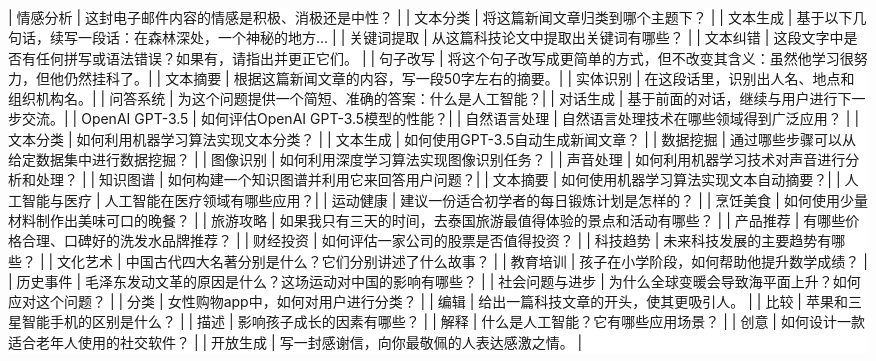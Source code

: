 | 情感分析 | 这封电子邮件内容的情感是积极、消极还是中性？ |
| 文本分类 | 将这篇新闻文章归类到哪个主题下？ |
| 文本生成 | 基于以下几句话，续写一段话：在森林深处，一个神秘的地方... |
| 关键词提取 | 从这篇科技论文中提取出关键词有哪些？ |
| 文本纠错 | 这段文字中是否有任何拼写或语法错误？如果有，请指出并更正它们。 |
| 句子改写 | 将这个句子改写成更简单的方式，但不改变其含义：虽然他学习很努力，但他仍然挂科了。|
| 文本摘要 | 根据这篇新闻文章的内容，写一段50字左右的摘要。|
| 实体识别 | 在这段话里，识别出人名、地点和组织机构名。|
| 问答系统 | 为这个问题提供一个简短、准确的答案：什么是人工智能？|
| 对话生成 | 基于前面的对话，继续与用户进行下一步交流。|
| OpenAI GPT-3.5 | 如何评估OpenAI GPT-3.5模型的性能？|
| 自然语言处理 | 自然语言处理技术在哪些领域得到广泛应用？ |
| 文本分类 | 如何利用机器学习算法实现文本分类？ |
| 文本生成 | 如何使用GPT-3.5自动生成新闻文章？ |
| 数据挖掘 | 通过哪些步骤可以从给定数据集中进行数据挖掘？ |
| 图像识别 | 如何利用深度学习算法实现图像识别任务？ |
| 声音处理 | 如何利用机器学习技术对声音进行分析和处理？ |
| 知识图谱 | 如何构建一个知识图谱并利用它来回答用户问题？|
| 文本摘要 | 如何使用机器学习算法实现文本自动摘要？|
| 人工智能与医疗 | 人工智能在医疗领域有哪些应用？|
| 运动健康            | 建议一份适合初学者的每日锻炼计划是怎样的？                                                                                                                                                                                                                                                                                                                                                                                                                                              |
| 烹饪美食            | 如何使用少量材料制作出美味可口的晚餐？                                                                                                                                                                                                                                                                                                                                                                                                                                                  |
| 旅游攻略            | 如果我只有三天的时间，去泰国旅游最值得体验的景点和活动有哪些？                                                                                                                                                                                                                                                                                                                                                                                                                         |
| 产品推荐            | 有哪些价格合理、口碑好的洗发水品牌推荐？                                                                                                                                                                                                                                                                                                                                                                                                                                             |
| 财经投资            | 如何评估一家公司的股票是否值得投资？                                                                                                                                                                                                                                                                                                                                                                                                                                                  |
| 科技趋势            | 未来科技发展的主要趋势有哪些？                                                                                                                                                                                                                                                                                                                                                                                                                                                        |
| 文化艺术            | 中国古代四大名著分别是什么？它们分别讲述了什么故事？                                                                                                                                                                                                                                                                                                                                                                                                                                    |
| 教育培训            | 孩子在小学阶段，如何帮助他提升数学成绩？                                                                                                                                                                                                                                                                                                                                                                                                                                                |
| 历史事件            | 毛泽东发动文革的原因是什么？这场运动对中国的影响有哪些？                                                                                                                                                                                                                                                                                                                                                                                                                                |
| 社会问题与进步      | 为什么全球变暖会导致海平面上升？如何应对这个问题？                                                                                                                                                                                                                                                                                                                                                                                                                                        |
| 分类 | 女性购物app中，如何对用户进行分类？ |
| 编辑 | 给出一篇科技文章的开头，使其更吸引人。 |
| 比较 | 苹果和三星智能手机的区别是什么？ |
| 描述 | 影响孩子成长的因素有哪些？ |
| 解释 | 什么是人工智能？它有哪些应用场景？ |
| 创意 | 如何设计一款适合老年人使用的社交软件？ |
| 开放生成 | 写一封感谢信，向你最敬佩的人表达感激之情。 |